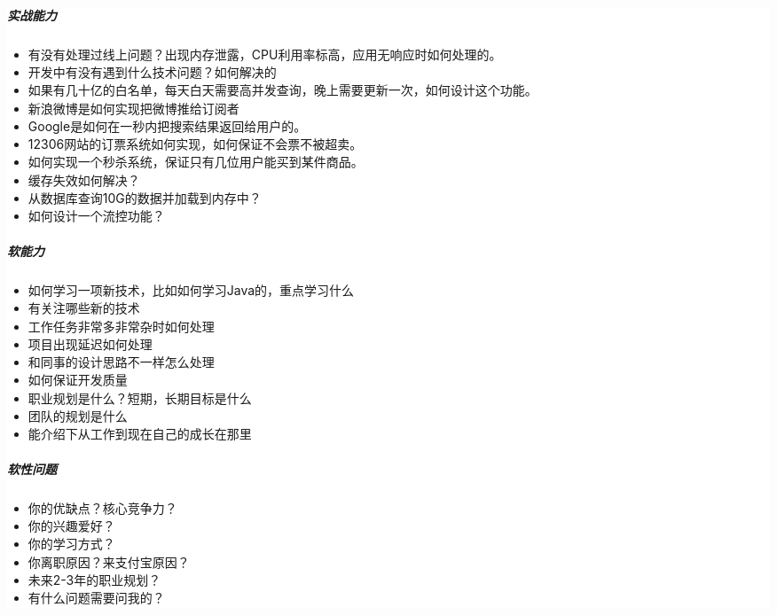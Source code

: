 ##### 实战能力  
- 有没有处理过线上问题？出现内存泄露，CPU利用率标高，应用无响应时如何处理的。 
- 开发中有没有遇到什么技术问题？如何解决的 
- 如果有几十亿的白名单，每天白天需要高并发查询，晚上需要更新一次，如何设计这个功能。 
- 新浪微博是如何实现把微博推给订阅者 
- Google是如何在一秒内把搜索结果返回给用户的。 
- 12306网站的订票系统如何实现，如何保证不会票不被超卖。 
- 如何实现一个秒杀系统，保证只有几位用户能买到某件商品。 
- 缓存失效如何解决？ 
- 从数据库查询10G的数据并加载到内存中？ 
- 如何设计一个流控功能？ 

##### 软能力  
- 如何学习一项新技术，比如如何学习Java的，重点学习什么 
- 有关注哪些新的技术 
- 工作任务非常多非常杂时如何处理 
- 项目出现延迟如何处理 
- 和同事的设计思路不一样怎么处理 
- 如何保证开发质量 
- 职业规划是什么？短期，长期目标是什么 
- 团队的规划是什么 
- 能介绍下从工作到现在自己的成长在那里

##### 软性问题  
- 你的优缺点？核心竞争力？
- 你的兴趣爱好？
- 你的学习方式？
- 你离职原因？来支付宝原因？
- 未来2-3年的职业规划？
- 有什么问题需要问我的？
